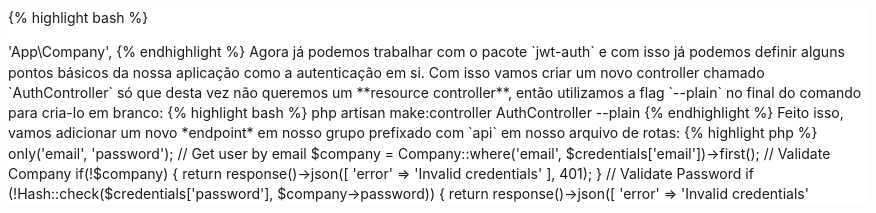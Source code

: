 {% highlight bash %}
<?php
# config/jwt.php
...

'user' => 'App\Company',
{% endhighlight %}

Agora já podemos trabalhar com o pacote `jwt-auth` e com isso já podemos definir alguns pontos básicos da nossa aplicação como a autenticação em si. Com isso vamos criar um novo controller chamado `AuthController` só que desta vez não queremos um **resource controller**, então utilizamos a flag `--plain` no final do comando para cria-lo em branco:

{% highlight bash %}
php artisan make:controller AuthController --plain
{% endhighlight %}

Feito isso, vamos adicionar um novo *endpoint* em nosso grupo prefixado com `api` em nosso arquivo de rotas:

{% highlight php %}
<?php
# app/Http/routes.php
...

Route::post('auth/login', 'AuthController@authenticate');
{% endhighlight %}

Agora sabemos que o *endpoint* `/api/auth/login` através do verbo `POST` irá utilizar o método `authenticate` do nosso controller, então vamos desenvolve-lo:

{% highlight php %}
<?php
# app/Http/Controllers/AuthController.php

namespace App\Http\Controllers;

use Illuminate\Http\Request;

use App\Company;
use App\Http\Requests;
use App\Http\Controllers\Controller;
use JWTAuth;
use Hash;

class AuthController extends Controller
{
    public function authenticate(Request $request) {
      // Get only email and password from request
      $credentials = $request->only('email', 'password');

      // Get user by email
      $company = Company::where('email', $credentials['email'])->first();

      // Validate Company
      if(!$company) {
        return response()->json([
          'error' => 'Invalid credentials'
        ], 401);
      }

      // Validate Password
      if (!Hash::check($credentials['password'], $company->password)) {
          return response()->json([
            'error' => 'Invalid credentials'